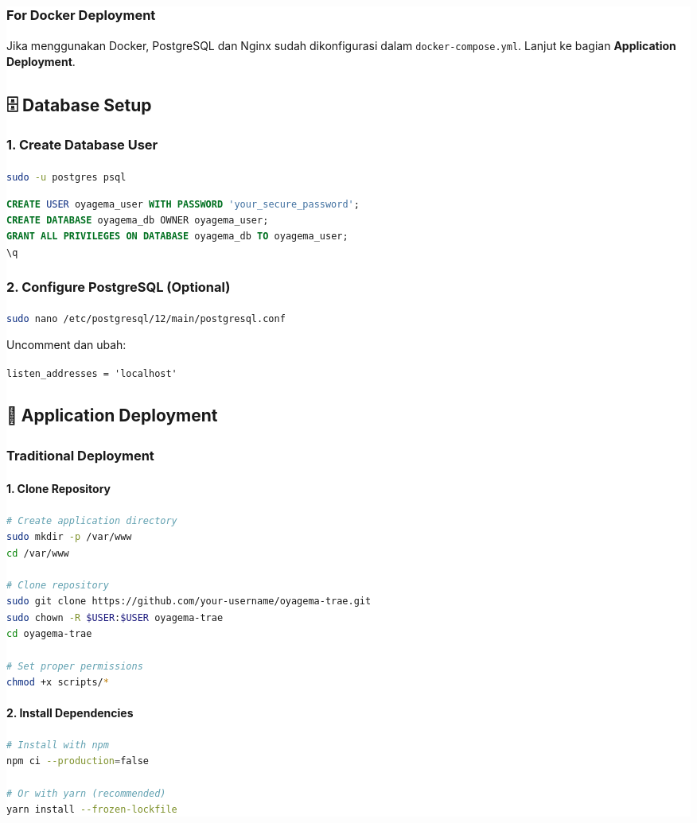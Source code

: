 ### For Docker Deployment

Jika menggunakan Docker, PostgreSQL dan Nginx sudah dikonfigurasi dalam `docker-compose.yml`. Lanjut ke bagian **Application Deployment**.

## 🗄️ Database Setup

### 1. Create Database User
```bash
sudo -u postgres psql
```

```sql
CREATE USER oyagema_user WITH PASSWORD 'your_secure_password';
CREATE DATABASE oyagema_db OWNER oyagema_user;
GRANT ALL PRIVILEGES ON DATABASE oyagema_db TO oyagema_user;
\q
```

### 2. Configure PostgreSQL (Optional)
```bash
sudo nano /etc/postgresql/12/main/postgresql.conf
```
Uncomment dan ubah:
```
listen_addresses = 'localhost'
```

## 📁 Application Deployment

### Traditional Deployment

#### 1. Clone Repository
```bash
# Create application directory
sudo mkdir -p /var/www
cd /var/www

# Clone repository
sudo git clone https://github.com/your-username/oyagema-trae.git
sudo chown -R $USER:$USER oyagema-trae
cd oyagema-trae

# Set proper permissions
chmod +x scripts/*
```

#### 2. Install Dependencies
```bash
# Install with npm
npm ci --production=false

# Or with yarn (recommended)
yarn install --frozen-lockfile
```
